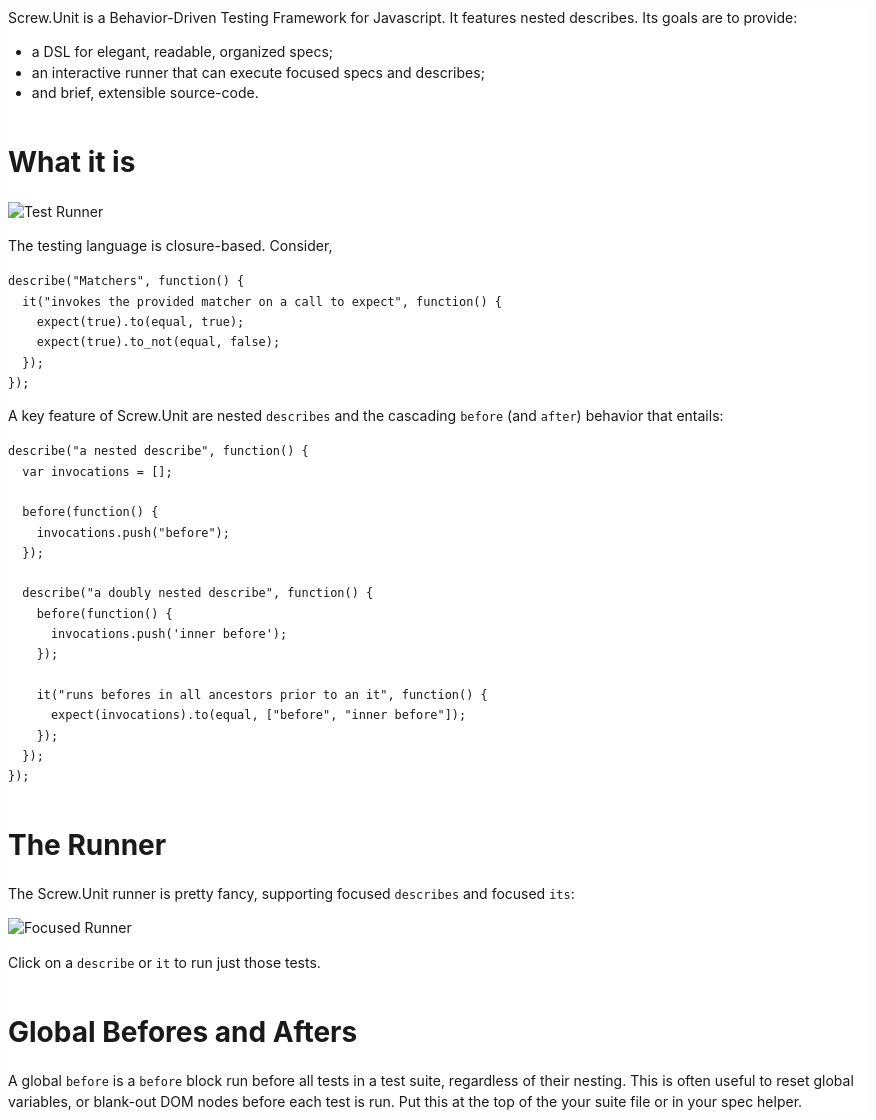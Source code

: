 Screw.Unit is a Behavior-Driven Testing Framework for Javascript. It features nested describes. Its goals are to provide:

* a DSL for elegant, readable, organized specs;
* an interactive runner that can execute focused specs and describes; 
* and brief, extensible source-code.

# What it is

![Test Runner](http://s3.amazonaws.com/assets.pivotallabs.com/87/original/runner.png)

The testing language is closure-based. Consider,

    describe("Matchers", function() {
      it("invokes the provided matcher on a call to expect", function() {
        expect(true).to(equal, true);
        expect(true).to_not(equal, false);
      });
    });

A key feature of Screw.Unit are nested `describes` and the cascading `before` (and `after`) behavior that entails:

    describe("a nested describe", function() {
      var invocations = [];
      
      before(function() {
        invocations.push("before");
      });

      describe("a doubly nested describe", function() {
        before(function() {
          invocations.push('inner before');
        });

        it("runs befores in all ancestors prior to an it", function() {
          expect(invocations).to(equal, ["before", "inner before"]);
        });
      });
    });

# The Runner

The Screw.Unit runner is pretty fancy, supporting focused `describes` and focused `its`:

![Focused Runner](http://s3.amazonaws.com/assets.pivotallabs.com/86/original/focused.png)

Click on a `describe` or `it` to run just those tests.

# Global Befores and Afters

A global `before` is a `before` block run before all tests in a test suite, regardless of their nesting. This is often useful to reset global variables, or blank-out DOM nodes before each test is run. Put this at the top of the your suite file or in your spec helper.
